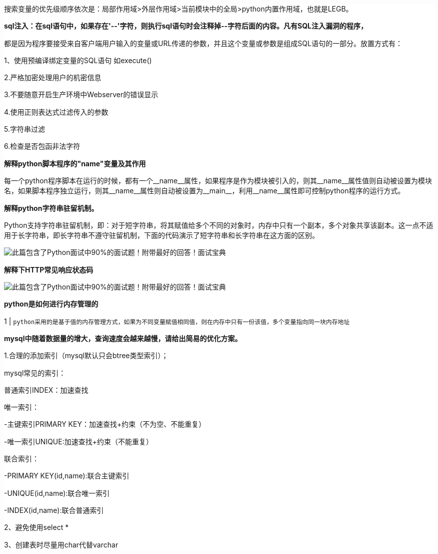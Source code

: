 搜索变量的优先级顺序依次是：局部作用域>外层作用域>当前模块中的全局>python内置作用域，也就是LEGB。

**sql注入：在sql语句中，如果存在'--'字符，则执行sql语句时会注释掉--字符后面的内容。凡有SQL注入漏洞的程序，**

都是因为程序要接受来自客户端用户输入的变量或URL传递的参数，并且这个变量或参数是组成SQL语句的一部分。放置方式有：

1、使用预编译绑定变量的SQL语句 如execute()

2.严格加密处理用户的机密信息

3.不要随意开启生产环境中Webserver的错误显示

4.使用正则表达式过滤传入的参数

5.字符串过滤

6.检查是否包函非法字符

**解释python脚本程序的"__name__"变量及其作用**

每一个python程序脚本在运行的时候，都有一个__name__属性，如果程序是作为模块被引入的，则其__name__属性值则自动被设置为模块名，如果脚本程序独立运行，则其__name__属性则自动被设置为__main__，利用__name__属性即可控制python程序的运行方式。

**解释python字符串驻留机制。**

Python支持字符串驻留机制，即：对于短字符串，将其赋值给多个不同的对象时，内存中只有一个副本，多个对象共享该副本。这一点不适用于长字符串，即长字符串不遵守驻留机制，下面的代码演示了短字符串和长字符串在这方面的区别。

![此篇包含了Python面试中90%的面试题！附带最好的回答！面试宝典](http://p3.pstatp.com/large/pgc-image/1523170935322e2acaef8a3)

**解释下HTTP常见响应状态码**

![此篇包含了Python面试中90%的面试题！附带最好的回答！面试宝典](http://p1.pstatp.com/large/pgc-image/1523170951439ec332e49bf)

**python是如何进行内存管理的**


1     | `python采用的是基于值的内存管理方式，如果为不同变量赋值相同值，则在内存中只有一份该值，多个变量指向同一块内存地址`

**mysql中随着数据量的增大，查询速度会越来越慢，请给出简易的优化方案。**

1.合理的添加索引（mysql默认只会btree类型索引）；

mysql常见的索引：

普通索引INDEX：加速查找

唯一索引：

-主键索引PRIMARY KEY：加速查找+约束（不为空、不能重复）

-唯一索引UNIQUE:加速查找+约束（不能重复）

联合索引：

-PRIMARY KEY(id,name):联合主键索引

-UNIQUE(id,name):联合唯一索引

-INDEX(id,name):联合普通索引

2、避免使用select *

3、创建表时尽量用char代替varchar
